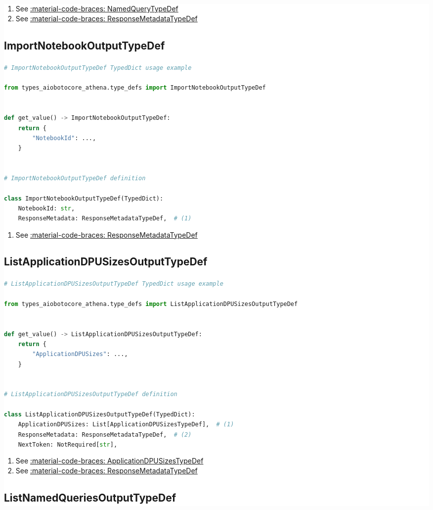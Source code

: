 1. See [:material-code-braces: NamedQueryTypeDef](./type_defs.md#namedquerytypedef) 
2. See [:material-code-braces: ResponseMetadataTypeDef](./type_defs.md#responsemetadatatypedef) 
## ImportNotebookOutputTypeDef

```python
# ImportNotebookOutputTypeDef TypedDict usage example

from types_aiobotocore_athena.type_defs import ImportNotebookOutputTypeDef


def get_value() -> ImportNotebookOutputTypeDef:
    return {
        "NotebookId": ...,
    }


# ImportNotebookOutputTypeDef definition

class ImportNotebookOutputTypeDef(TypedDict):
    NotebookId: str,
    ResponseMetadata: ResponseMetadataTypeDef,  # (1)
```

1. See [:material-code-braces: ResponseMetadataTypeDef](./type_defs.md#responsemetadatatypedef) 
## ListApplicationDPUSizesOutputTypeDef

```python
# ListApplicationDPUSizesOutputTypeDef TypedDict usage example

from types_aiobotocore_athena.type_defs import ListApplicationDPUSizesOutputTypeDef


def get_value() -> ListApplicationDPUSizesOutputTypeDef:
    return {
        "ApplicationDPUSizes": ...,
    }


# ListApplicationDPUSizesOutputTypeDef definition

class ListApplicationDPUSizesOutputTypeDef(TypedDict):
    ApplicationDPUSizes: List[ApplicationDPUSizesTypeDef],  # (1)
    ResponseMetadata: ResponseMetadataTypeDef,  # (2)
    NextToken: NotRequired[str],
```

1. See [:material-code-braces: ApplicationDPUSizesTypeDef](./type_defs.md#applicationdpusizestypedef) 
2. See [:material-code-braces: ResponseMetadataTypeDef](./type_defs.md#responsemetadatatypedef) 
## ListNamedQueriesOutputTypeDef
